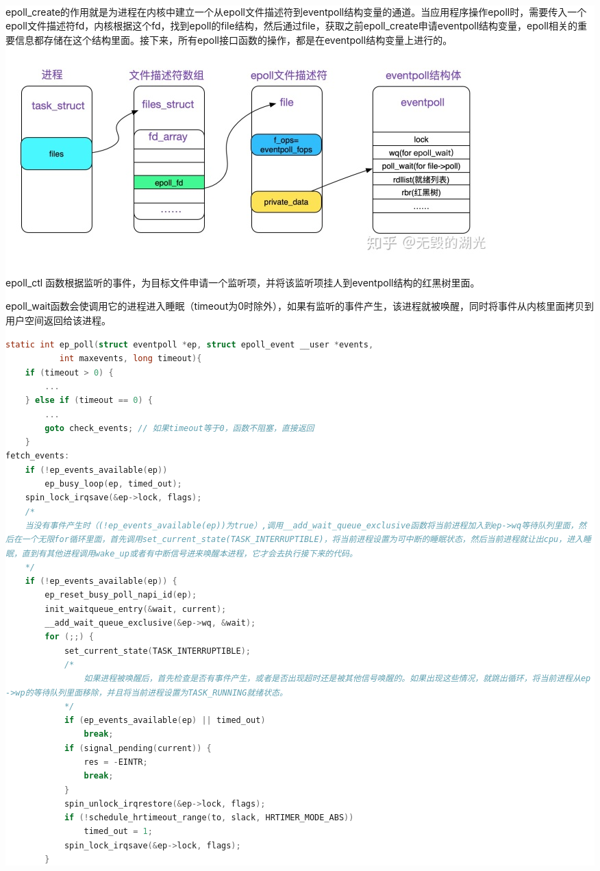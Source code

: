 epoll_create的作用就是为进程在内核中建立一个从epoll文件描述符到eventpoll结构变量的通道。当应用程序操作epoll时，需要传入一个epoll文件描述符fd，内核根据这个fd，找到epoll的file结构，然后通过file，获取之前epoll_create申请eventpoll结构变量，epoll相关的重要信息都存储在这个结构里面。接下来，所有epoll接口函数的操作，都是在eventpoll结构变量上进行的。


![](/public/upload/linux/epoll_struct.jpg)

epoll_ctl 函数根据监听的事件，为目标文件申请一个监听项，并将该监听项挂人到eventpoll结构的红黑树里面。

epoll_wait函数会使调用它的进程进入睡眠（timeout为0时除外），如果有监听的事件产生，该进程就被唤醒，同时将事件从内核里面拷贝到用户空间返回给该进程。

```C
static int ep_poll(struct eventpoll *ep, struct epoll_event __user *events,
           int maxevents, long timeout){
    if (timeout > 0) {
        ...
    } else if (timeout == 0) {
        ...
        goto check_events; // 如果timeout等于0，函数不阻塞，直接返回
    }
fetch_events:
    if (!ep_events_available(ep))
        ep_busy_loop(ep, timed_out);
    spin_lock_irqsave(&ep->lock, flags);
    /*
    当没有事件产生时（(!ep_events_available(ep))为true）,调用__add_wait_queue_exclusive函数将当前进程加入到ep->wq等待队列里面，然后在一个无限for循环里面，首先调用set_current_state(TASK_INTERRUPTIBLE)，将当前进程设置为可中断的睡眠状态，然后当前进程就让出cpu，进入睡眠，直到有其他进程调用wake_up或者有中断信号进来唤醒本进程，它才会去执行接下来的代码。
    */
    if (!ep_events_available(ep)) {
        ep_reset_busy_poll_napi_id(ep);
        init_waitqueue_entry(&wait, current);
        __add_wait_queue_exclusive(&ep->wq, &wait);
        for (;;) {
            set_current_state(TASK_INTERRUPTIBLE);
            /*
                如果进程被唤醒后，首先检查是否有事件产生，或者是否出现超时还是被其他信号唤醒的。如果出现这些情况，就跳出循环，将当前进程从ep->wp的等待队列里面移除，并且将当前进程设置为TASK_RUNNING就绪状态。
            */
            if (ep_events_available(ep) || timed_out)
                break;
            if (signal_pending(current)) {
                res = -EINTR;
                break;
            }
            spin_unlock_irqrestore(&ep->lock, flags);
            if (!schedule_hrtimeout_range(to, slack, HRTIMER_MODE_ABS))
                timed_out = 1;
            spin_lock_irqsave(&ep->lock, flags);
        }
```
